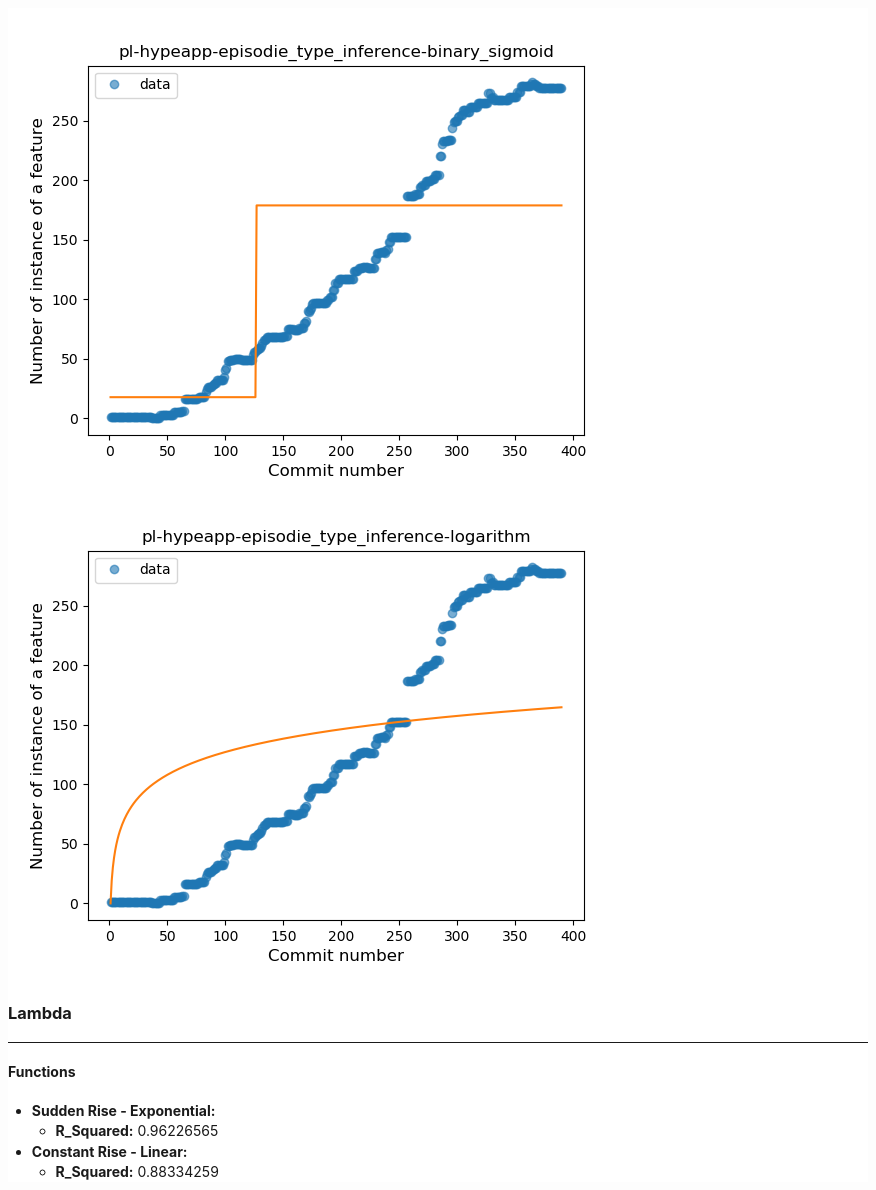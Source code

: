 ![pl-hypeapp-episodie T9](../plots/pl-hypeapp-episodie_type_inference_T9.png)
![pl-hypeapp-episodie T6](../plots/pl-hypeapp-episodie_type_inference_T6.png)
### <a name="lambda">Lambda</a>
----
#### Functions
* **Sudden Rise - Exponential:** ![equation](http://latex.codecogs.com/svg.latex?-759.491143x%5E%7B1.005512%7D%20&plus;%20-94.052024)
    * **R_Squared:** 0.96226565
* **Constant Rise - Linear:** ![equation](http://latex.codecogs.com/svg.latex?1.164009x%20&plus;%20-92.54326)
    * **R_Squared:** 0.88334259